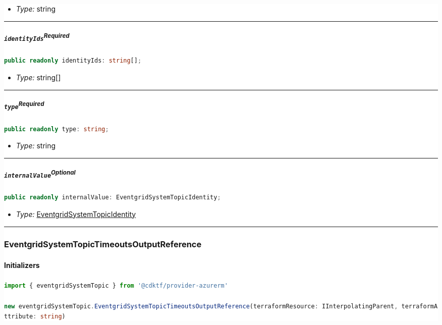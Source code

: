 - *Type:* string

---

##### `identityIds`<sup>Required</sup> <a name="identityIds" id="@cdktf/provider-azurerm.eventgridSystemTopic.EventgridSystemTopicIdentityOutputReference.property.identityIds"></a>

```typescript
public readonly identityIds: string[];
```

- *Type:* string[]

---

##### `type`<sup>Required</sup> <a name="type" id="@cdktf/provider-azurerm.eventgridSystemTopic.EventgridSystemTopicIdentityOutputReference.property.type"></a>

```typescript
public readonly type: string;
```

- *Type:* string

---

##### `internalValue`<sup>Optional</sup> <a name="internalValue" id="@cdktf/provider-azurerm.eventgridSystemTopic.EventgridSystemTopicIdentityOutputReference.property.internalValue"></a>

```typescript
public readonly internalValue: EventgridSystemTopicIdentity;
```

- *Type:* <a href="#@cdktf/provider-azurerm.eventgridSystemTopic.EventgridSystemTopicIdentity">EventgridSystemTopicIdentity</a>

---


### EventgridSystemTopicTimeoutsOutputReference <a name="EventgridSystemTopicTimeoutsOutputReference" id="@cdktf/provider-azurerm.eventgridSystemTopic.EventgridSystemTopicTimeoutsOutputReference"></a>

#### Initializers <a name="Initializers" id="@cdktf/provider-azurerm.eventgridSystemTopic.EventgridSystemTopicTimeoutsOutputReference.Initializer"></a>

```typescript
import { eventgridSystemTopic } from '@cdktf/provider-azurerm'

new eventgridSystemTopic.EventgridSystemTopicTimeoutsOutputReference(terraformResource: IInterpolatingParent, terraformAttribute: string)
```
